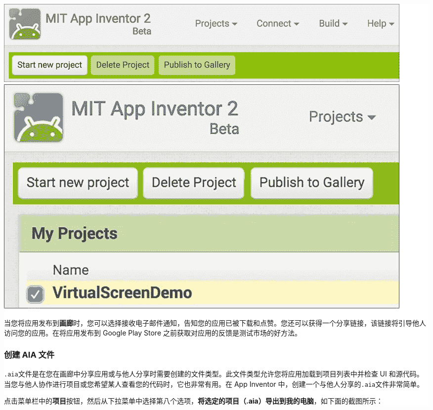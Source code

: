 ![在画廊中分享您的应用](img/00265.jpeg)![在画廊中分享您的应用](img/00266.jpeg)

当您将应用发布到**画廊**时，您可以选择接收电子邮件通知，告知您的应用已被下载和点赞。您还可以获得一个分享链接，该链接将引导他人访问您的应用。在将应用发布到 Google Play Store 之前获取对应用的反馈是测试市场的好方法。

### 创建 AIA 文件

`.aia`文件是在您在画廊中分享应用或与他人分享时需要创建的文件类型。此文件类型允许您将应用加载到项目列表中并检查 UI 和源代码。当您与他人协作进行项目或您希望某人查看您的代码时，它也非常有用。在 App Inventor 中，创建一个与他人分享的`.aia`文件非常简单。

点击菜单栏中的**项目**按钮，然后从下拉菜单中选择第八个选项，**将选定的项目（.aia）导出到我的电脑**，如下面的截图所示：
